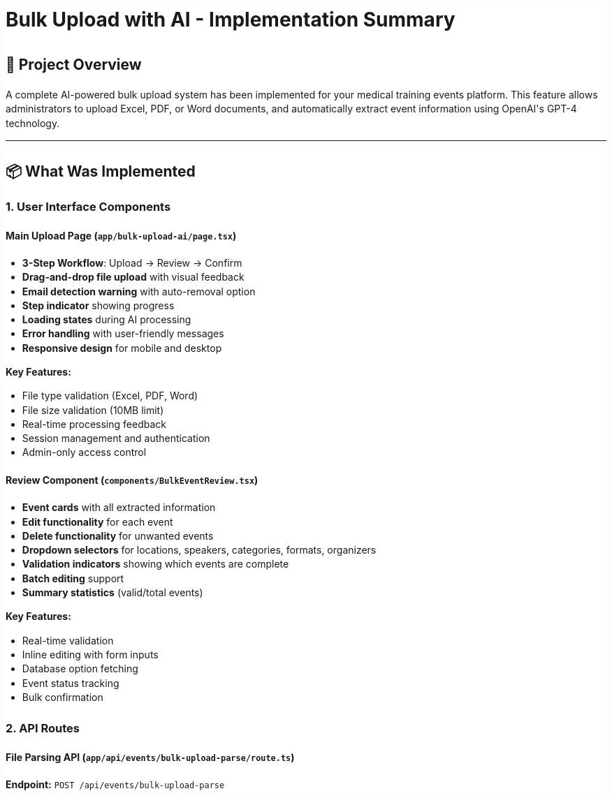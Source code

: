# Bulk Upload with AI - Implementation Summary

## 🎯 Project Overview

A complete AI-powered bulk upload system has been implemented for your medical training events platform. This feature allows administrators to upload Excel, PDF, or Word documents, and automatically extract event information using OpenAI's GPT-4 technology.

---

## 📦 What Was Implemented

### 1. User Interface Components

#### Main Upload Page (`app/bulk-upload-ai/page.tsx`)
- **3-Step Workflow**: Upload → Review → Confirm
- **Drag-and-drop file upload** with visual feedback
- **Email detection warning** with auto-removal option
- **Step indicator** showing progress
- **Loading states** during AI processing
- **Error handling** with user-friendly messages
- **Responsive design** for mobile and desktop

**Key Features:**
- File type validation (Excel, PDF, Word)
- File size validation (10MB limit)
- Real-time processing feedback
- Session management and authentication
- Admin-only access control

#### Review Component (`components/BulkEventReview.tsx`)
- **Event cards** with all extracted information
- **Edit functionality** for each event
- **Delete functionality** for unwanted events
- **Dropdown selectors** for locations, speakers, categories, formats, organizers
- **Validation indicators** showing which events are complete
- **Batch editing** support
- **Summary statistics** (valid/total events)

**Key Features:**
- Real-time validation
- Inline editing with form inputs
- Database option fetching
- Event status tracking
- Bulk confirmation

### 2. API Routes

#### File Parsing API (`app/api/events/bulk-upload-parse/route.ts`)
**Endpoint:** `POST /api/events/bulk-upload-parse`
